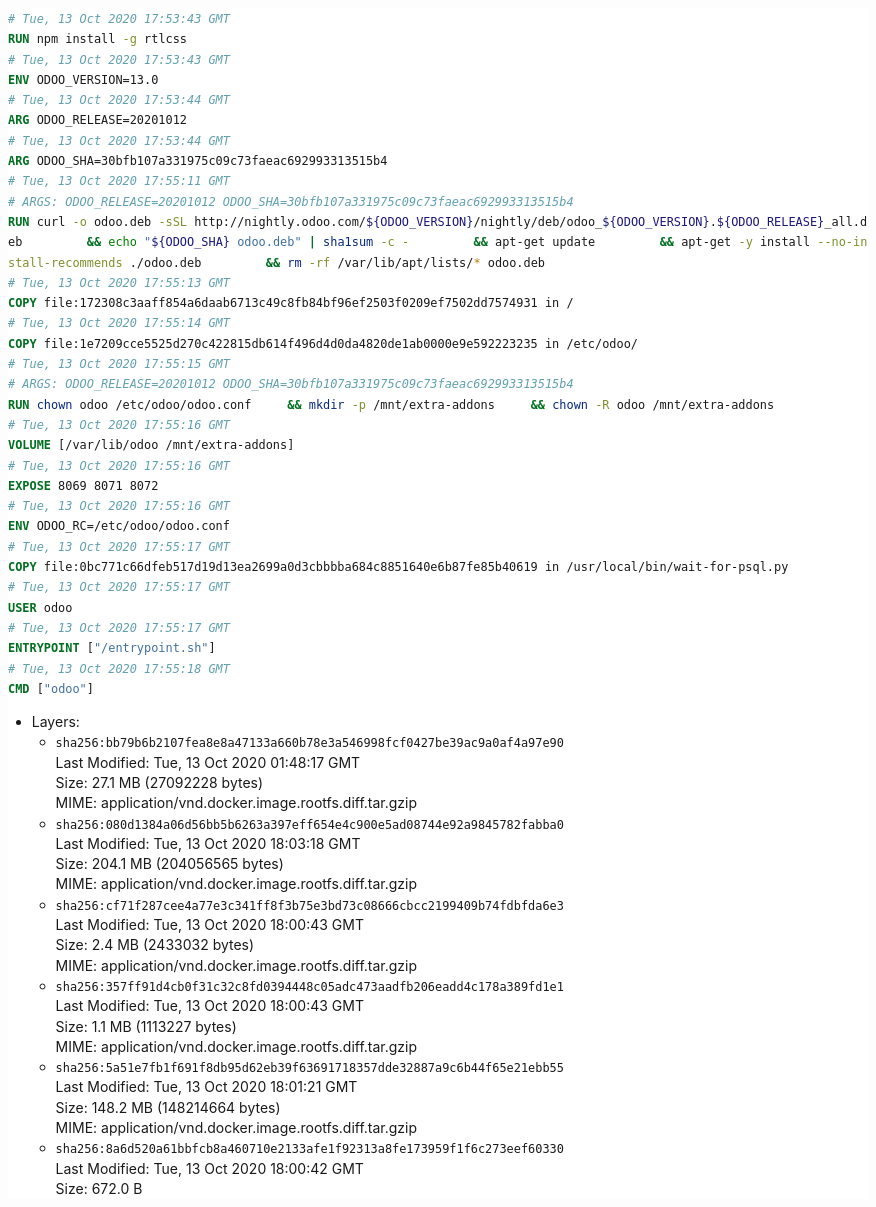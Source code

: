 ```dockerfile
# Tue, 13 Oct 2020 17:53:43 GMT
RUN npm install -g rtlcss
# Tue, 13 Oct 2020 17:53:43 GMT
ENV ODOO_VERSION=13.0
# Tue, 13 Oct 2020 17:53:44 GMT
ARG ODOO_RELEASE=20201012
# Tue, 13 Oct 2020 17:53:44 GMT
ARG ODOO_SHA=30bfb107a331975c09c73faeac692993313515b4
# Tue, 13 Oct 2020 17:55:11 GMT
# ARGS: ODOO_RELEASE=20201012 ODOO_SHA=30bfb107a331975c09c73faeac692993313515b4
RUN curl -o odoo.deb -sSL http://nightly.odoo.com/${ODOO_VERSION}/nightly/deb/odoo_${ODOO_VERSION}.${ODOO_RELEASE}_all.deb         && echo "${ODOO_SHA} odoo.deb" | sha1sum -c -         && apt-get update         && apt-get -y install --no-install-recommends ./odoo.deb         && rm -rf /var/lib/apt/lists/* odoo.deb
# Tue, 13 Oct 2020 17:55:13 GMT
COPY file:172308c3aaff854a6daab6713c49c8fb84bf96ef2503f0209ef7502dd7574931 in / 
# Tue, 13 Oct 2020 17:55:14 GMT
COPY file:1e7209cce5525d270c422815db614f496d4d0da4820de1ab0000e9e592223235 in /etc/odoo/ 
# Tue, 13 Oct 2020 17:55:15 GMT
# ARGS: ODOO_RELEASE=20201012 ODOO_SHA=30bfb107a331975c09c73faeac692993313515b4
RUN chown odoo /etc/odoo/odoo.conf     && mkdir -p /mnt/extra-addons     && chown -R odoo /mnt/extra-addons
# Tue, 13 Oct 2020 17:55:16 GMT
VOLUME [/var/lib/odoo /mnt/extra-addons]
# Tue, 13 Oct 2020 17:55:16 GMT
EXPOSE 8069 8071 8072
# Tue, 13 Oct 2020 17:55:16 GMT
ENV ODOO_RC=/etc/odoo/odoo.conf
# Tue, 13 Oct 2020 17:55:17 GMT
COPY file:0bc771c66dfeb517d19d13ea2699a0d3cbbbba684c8851640e6b87fe85b40619 in /usr/local/bin/wait-for-psql.py 
# Tue, 13 Oct 2020 17:55:17 GMT
USER odoo
# Tue, 13 Oct 2020 17:55:17 GMT
ENTRYPOINT ["/entrypoint.sh"]
# Tue, 13 Oct 2020 17:55:18 GMT
CMD ["odoo"]
```

-	Layers:
	-	`sha256:bb79b6b2107fea8e8a47133a660b78e3a546998fcf0427be39ac9a0af4a97e90`  
		Last Modified: Tue, 13 Oct 2020 01:48:17 GMT  
		Size: 27.1 MB (27092228 bytes)  
		MIME: application/vnd.docker.image.rootfs.diff.tar.gzip
	-	`sha256:080d1384a06d56bb5b6263a397eff654e4c900e5ad08744e92a9845782fabba0`  
		Last Modified: Tue, 13 Oct 2020 18:03:18 GMT  
		Size: 204.1 MB (204056565 bytes)  
		MIME: application/vnd.docker.image.rootfs.diff.tar.gzip
	-	`sha256:cf71f287cee4a77e3c341ff8f3b75e3bd73c08666cbcc2199409b74fdbfda6e3`  
		Last Modified: Tue, 13 Oct 2020 18:00:43 GMT  
		Size: 2.4 MB (2433032 bytes)  
		MIME: application/vnd.docker.image.rootfs.diff.tar.gzip
	-	`sha256:357ff91d4cb0f31c32c8fd0394448c05adc473aadfb206eadd4c178a389fd1e1`  
		Last Modified: Tue, 13 Oct 2020 18:00:43 GMT  
		Size: 1.1 MB (1113227 bytes)  
		MIME: application/vnd.docker.image.rootfs.diff.tar.gzip
	-	`sha256:5a51e7fb1f691f8db95d62eb39f63691718357dde32887a9c6b44f65e21ebb55`  
		Last Modified: Tue, 13 Oct 2020 18:01:21 GMT  
		Size: 148.2 MB (148214664 bytes)  
		MIME: application/vnd.docker.image.rootfs.diff.tar.gzip
	-	`sha256:8a6d520a61bbfcb8a460710e2133afe1f92313a8fe173959f1f6c273eef60330`  
		Last Modified: Tue, 13 Oct 2020 18:00:42 GMT  
		Size: 672.0 B  